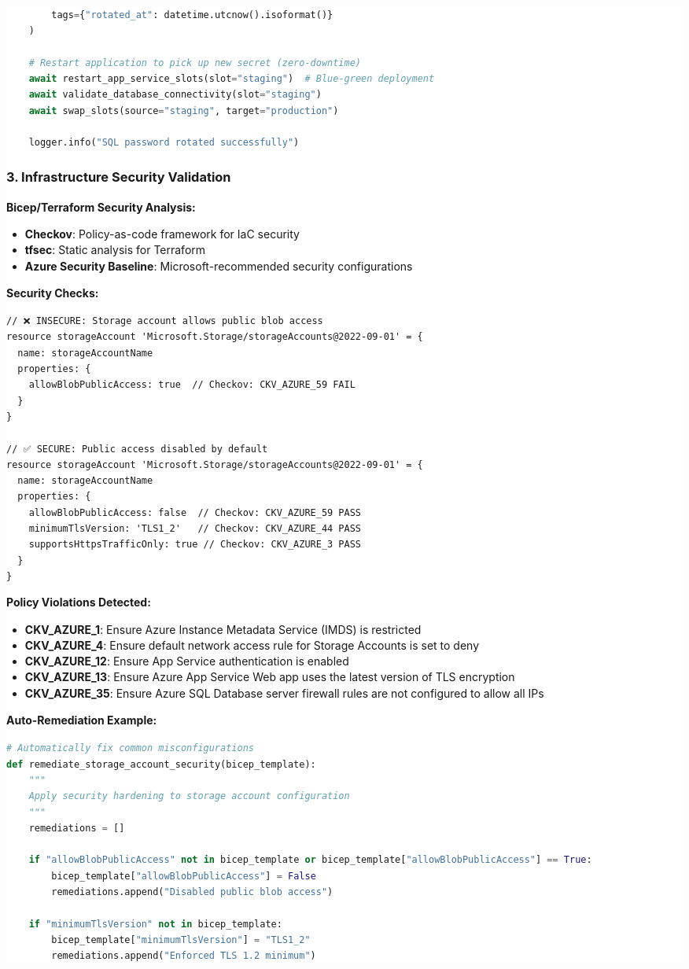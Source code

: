 ```python
        tags={"rotated_at": datetime.utcnow().isoformat()}
    )

    # Restart application to pick up new secret (zero-downtime)
    await restart_app_service_slots(slot="staging")  # Blue-green deployment
    await validate_database_connectivity(slot="staging")
    await swap_slots(source="staging", target="production")

    logger.info("SQL password rotated successfully")
```

### 3. Infrastructure Security Validation

**Bicep/Terraform Security Analysis:**
- **Checkov**: Policy-as-code framework for IaC security
- **tfsec**: Static analysis for Terraform
- **Azure Security Baseline**: Microsoft-recommended security configurations

**Security Checks:**
```bicep
// ❌ INSECURE: Storage account allows public blob access
resource storageAccount 'Microsoft.Storage/storageAccounts@2022-09-01' = {
  name: storageAccountName
  properties: {
    allowBlobPublicAccess: true  // Checkov: CKV_AZURE_59 FAIL
  }
}

// ✅ SECURE: Public access disabled by default
resource storageAccount 'Microsoft.Storage/storageAccounts@2022-09-01' = {
  name: storageAccountName
  properties: {
    allowBlobPublicAccess: false  // Checkov: CKV_AZURE_59 PASS
    minimumTlsVersion: 'TLS1_2'   // Checkov: CKV_AZURE_44 PASS
    supportsHttpsTrafficOnly: true // Checkov: CKV_AZURE_3 PASS
  }
}
```

**Policy Violations Detected:**
- **CKV_AZURE_1**: Ensure Azure Instance Metadata Service (IMDS) is restricted
- **CKV_AZURE_4**: Ensure default network access rule for Storage Accounts is set to deny
- **CKV_AZURE_12**: Ensure App Service authentication is enabled
- **CKV_AZURE_13**: Ensure Azure App Service Web app uses the latest version of TLS encryption
- **CKV_AZURE_35**: Ensure Azure SQL Database server firewall rules are not configured to allow all IPs

**Auto-Remediation Example:**
```python
# Automatically fix common misconfigurations
def remediate_storage_account_security(bicep_template):
    """
    Apply security hardening to storage account configuration
    """
    remediations = []

    if "allowBlobPublicAccess" not in bicep_template or bicep_template["allowBlobPublicAccess"] == True:
        bicep_template["allowBlobPublicAccess"] = False
        remediations.append("Disabled public blob access")

    if "minimumTlsVersion" not in bicep_template:
        bicep_template["minimumTlsVersion"] = "TLS1_2"
        remediations.append("Enforced TLS 1.2 minimum")

```
